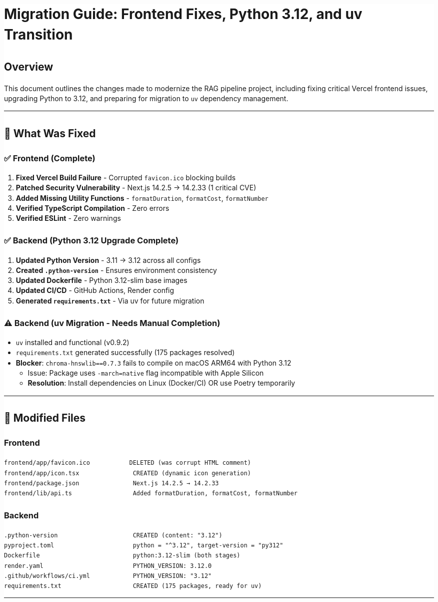 # Migration Guide: Frontend Fixes, Python 3.12, and uv Transition

## Overview

This document outlines the changes made to modernize the RAG pipeline project, including fixing critical Vercel frontend issues, upgrading Python to 3.12, and preparing for migration to `uv` dependency management.

---

## 🎯 What Was Fixed

### ✅ Frontend (Complete)
1. **Fixed Vercel Build Failure** - Corrupted `favicon.ico` blocking builds
2. **Patched Security Vulnerability** - Next.js 14.2.5 → 14.2.33 (1 critical CVE)
3. **Added Missing Utility Functions** - `formatDuration`, `formatCost`, `formatNumber`
4. **Verified TypeScript Compilation** - Zero errors
5. **Verified ESLint** - Zero warnings

### ✅ Backend (Python 3.12 Upgrade Complete)
1. **Updated Python Version** - 3.11 → 3.12 across all configs
2. **Created `.python-version`** - Ensures environment consistency
3. **Updated Dockerfile** - Python 3.12-slim base images
4. **Updated CI/CD** - GitHub Actions, Render config
5. **Generated `requirements.txt`** - Via uv for future migration

### ⚠️ Backend (uv Migration - Needs Manual Completion)
- `uv` installed and functional (v0.9.2)
- `requirements.txt` generated successfully (175 packages resolved)
- **Blocker**: `chroma-hnswlib==0.7.3` fails to compile on macOS ARM64 with Python 3.12
  - Issue: Package uses `-march=native` flag incompatible with Apple Silicon
  - **Resolution**: Install dependencies on Linux (Docker/CI) OR use Poetry temporarily

---

## 📁 Modified Files

### Frontend
```
frontend/app/favicon.ico           DELETED (was corrupt HTML comment)
frontend/app/icon.tsx               CREATED (dynamic icon generation)
frontend/package.json               Next.js 14.2.5 → 14.2.33
frontend/lib/api.ts                 Added formatDuration, formatCost, formatNumber
```

### Backend
```
.python-version                     CREATED (content: "3.12")
pyproject.toml                      python = "^3.12", target-version = "py312"
Dockerfile                          python:3.12-slim (both stages)
render.yaml                         PYTHON_VERSION: 3.12.0
.github/workflows/ci.yml            PYTHON_VERSION: "3.12"
requirements.txt                    CREATED (175 packages, ready for uv)
```

---